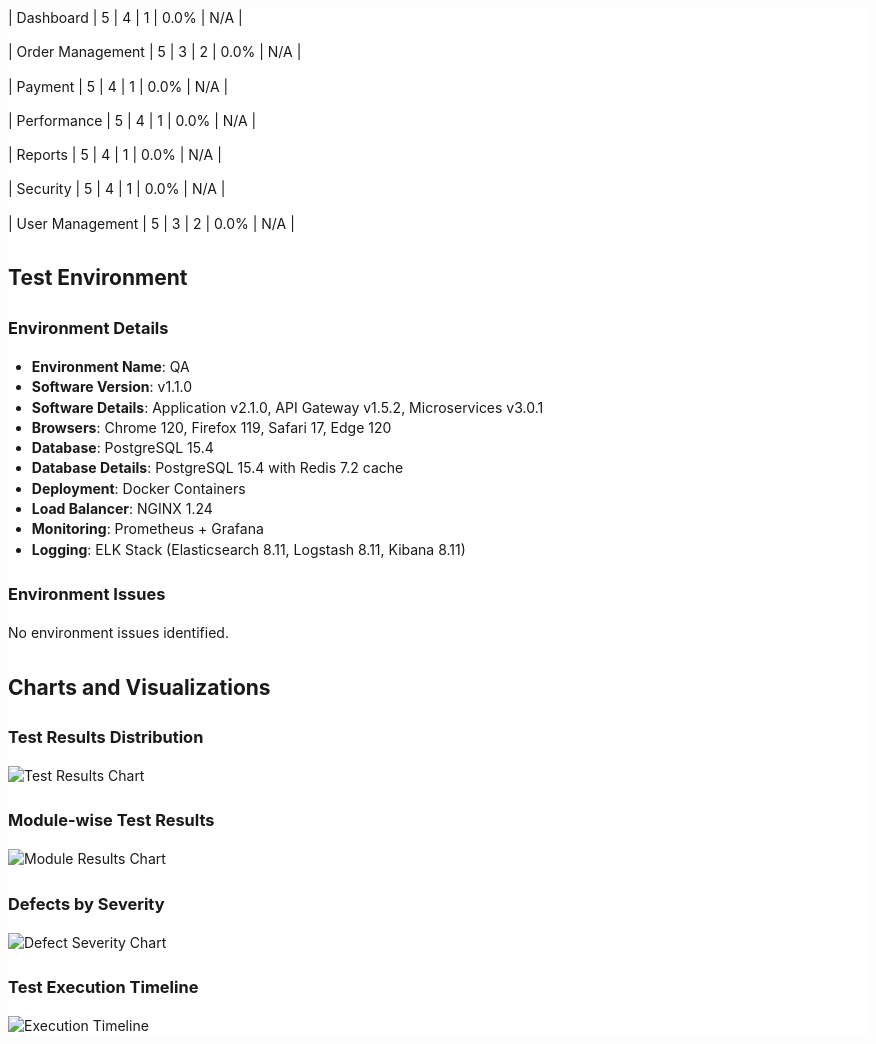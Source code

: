 | Dashboard | 5 | 4 | 1 | 0.0% | N/A |

| Order Management | 5 | 3 | 2 | 0.0% | N/A |

| Payment | 5 | 4 | 1 | 0.0% | N/A |

| Performance | 5 | 4 | 1 | 0.0% | N/A |

| Reports | 5 | 4 | 1 | 0.0% | N/A |

| Security | 5 | 4 | 1 | 0.0% | N/A |

| User Management | 5 | 3 | 2 | 0.0% | N/A |


## Test Environment

### Environment Details
- **Environment Name**: QA
- **Software Version**: v1.1.0
- **Software Details**: Application v2.1.0, API Gateway v1.5.2, Microservices v3.0.1
- **Browsers**: Chrome 120, Firefox 119, Safari 17, Edge 120
- **Database**: PostgreSQL 15.4
- **Database Details**: PostgreSQL 15.4 with Redis 7.2 cache
- **Deployment**: Docker Containers
- **Load Balancer**: NGINX 1.24
- **Monitoring**: Prometheus + Grafana
- **Logging**: ELK Stack (Elasticsearch 8.11, Logstash 8.11, Kibana 8.11)

### Environment Issues

No environment issues identified.


## Charts and Visualizations

### Test Results Distribution
![Test Results Chart](reports/assets/test_results_chart.png)

### Module-wise Test Results
![Module Results Chart](reports/assets/module_results_chart.png)

### Defects by Severity
![Defect Severity Chart](reports/assets/defect_severity_chart.png)

### Test Execution Timeline
![Execution Timeline](reports/assets/execution_timeline_chart.png)
